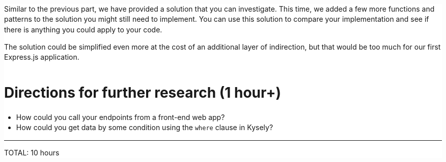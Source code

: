Similar to the previous part, we have provided a solution that you can investigate. This time, we added a few more functions and patterns to the solution you might still need to implement. You can use this solution to compare your implementation and see if there is anything you could apply to your code.

The solution could be simplified even more at the cost of an additional layer of indirection, but that would be too much for our first Express.js application.

# Directions for further research (1 hour+)

- How could you call your endpoints from a front-end web app?
- How could you get data by some condition using the `where` clause in Kysely?

---

TOTAL: 10 hours
